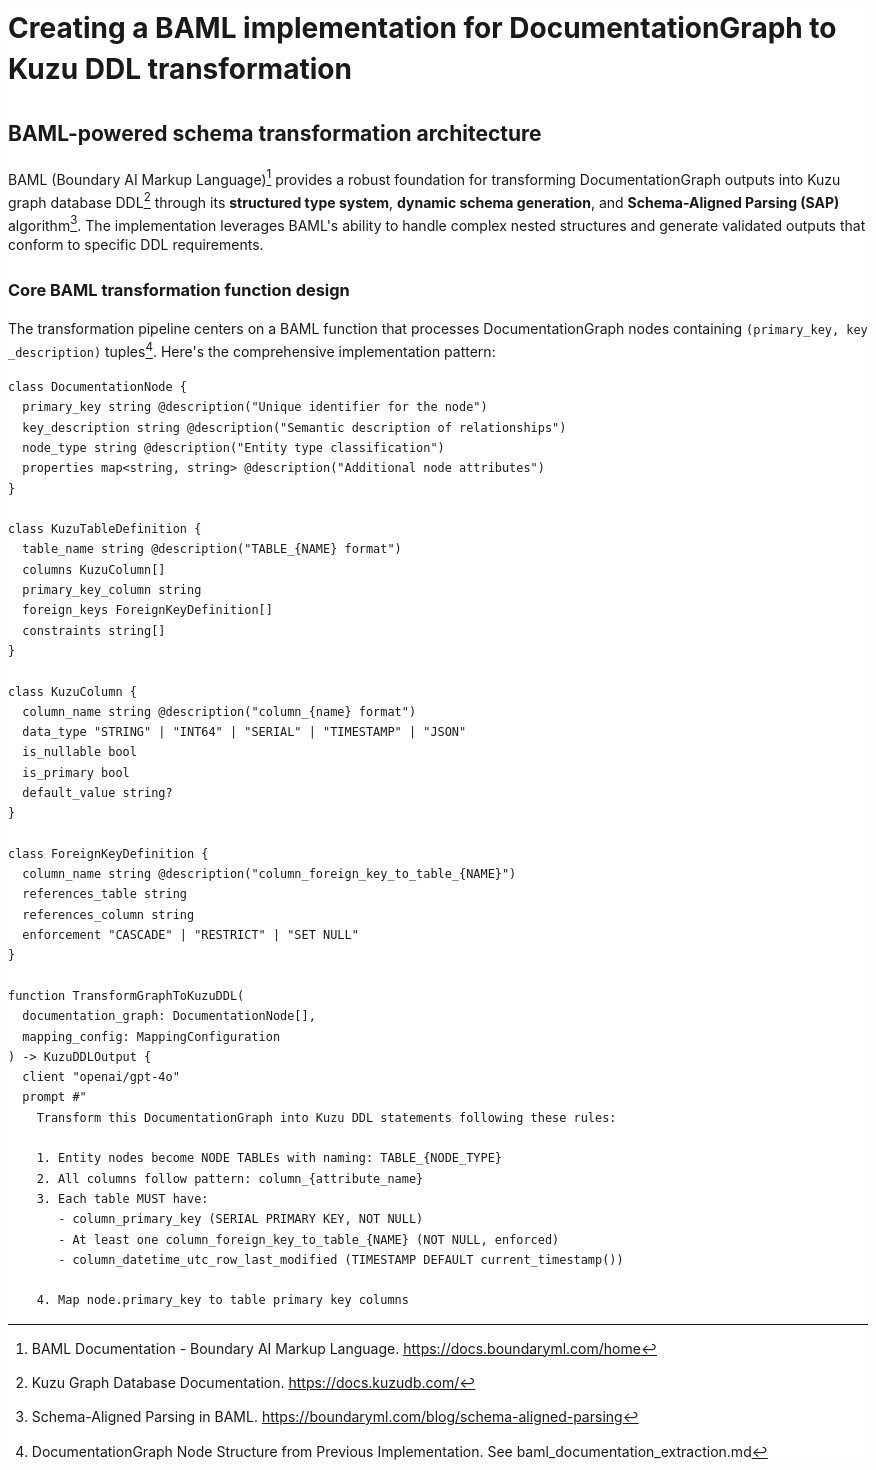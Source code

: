 # Creating a BAML implementation for DocumentationGraph to Kuzu DDL transformation

## BAML-powered schema transformation architecture

BAML (Boundary AI Markup Language)[^1] provides a robust foundation for transforming DocumentationGraph outputs into Kuzu graph database DDL[^2] through its **structured type system**, **dynamic schema generation**, and **Schema-Aligned Parsing (SAP)** algorithm[^3]. The implementation leverages BAML's ability to handle complex nested structures and generate validated outputs that conform to specific DDL requirements.

### Core BAML transformation function design

The transformation pipeline centers on a BAML function that processes DocumentationGraph nodes containing `(primary_key, key_description)` tuples[^4]. Here's the comprehensive implementation pattern:

```baml
class DocumentationNode {
  primary_key string @description("Unique identifier for the node")
  key_description string @description("Semantic description of relationships")
  node_type string @description("Entity type classification")
  properties map<string, string> @description("Additional node attributes")
}

class KuzuTableDefinition {
  table_name string @description("TABLE_{NAME} format")
  columns KuzuColumn[]
  primary_key_column string
  foreign_keys ForeignKeyDefinition[]
  constraints string[]
}

class KuzuColumn {
  column_name string @description("column_{name} format")
  data_type "STRING" | "INT64" | "SERIAL" | "TIMESTAMP" | "JSON"
  is_nullable bool
  is_primary bool
  default_value string?
}

class ForeignKeyDefinition {
  column_name string @description("column_foreign_key_to_table_{NAME}")
  references_table string
  references_column string
  enforcement "CASCADE" | "RESTRICT" | "SET NULL"
}

function TransformGraphToKuzuDDL(
  documentation_graph: DocumentationNode[],
  mapping_config: MappingConfiguration
) -> KuzuDDLOutput {
  client "openai/gpt-4o"
  prompt #"
    Transform this DocumentationGraph into Kuzu DDL statements following these rules:
    
    1. Entity nodes become NODE TABLEs with naming: TABLE_{NODE_TYPE}
    2. All columns follow pattern: column_{attribute_name}
    3. Each table MUST have:
       - column_primary_key (SERIAL PRIMARY KEY, NOT NULL)
       - At least one column_foreign_key_to_table_{NAME} (NOT NULL, enforced)
       - column_datetime_utc_row_last_modified (TIMESTAMP DEFAULT current_timestamp())
    
    4. Map node.primary_key to table primary key columns
```

[^1]: BAML Documentation - Boundary AI Markup Language. https://docs.boundaryml.com/home
[^2]: Kuzu Graph Database Documentation. https://docs.kuzudb.com/
[^3]: Schema-Aligned Parsing in BAML. https://boundaryml.com/blog/schema-aligned-parsing
[^4]: DocumentationGraph Node Structure from Previous Implementation. See baml_documentation_extraction.md
[^5]: Kuzu - Embedded Property Graph Database. https://github.com/kuzudb/kuzu
[^6]: BAML Structured Output Generation. https://docs.boundaryml.com/guide/baml-basics/prompting-with-baml
[^7]: Kuzu Relationship Tables (REL TABLE) Documentation. https://docs.kuzudb.com/cypher/data-definition/create-table/
[^8]: BAML TypeBuilder for Dynamic Types. https://docs.boundaryml.com/guide/baml-advanced/dynamic-types
[^9]: Kuzu JSON Extension. https://docs.kuzudb.com/extensions/json/
[^10]: Relational to Graph Modeling Patterns. https://neo4j.com/docs/getting-started/data-modeling/relational-to-graph-modeling/
[^11]: BAML Type System and Validation. https://docs.boundaryml.com/ref/baml/types
[^12]: Transforming Unstructured Data to Graph with BAML and Kuzu. https://blog.kuzudb.com/post/unstructured-data-to-graph-baml-kuzu/
[^13]: Kuzu Create Table DDL Reference. https://docs.kuzudb.com/cypher/data-definition/create-table/
[^14]: Junction Table Design Patterns. https://www.alps.academy/junction-table/
[^15]: Dynamic JSON Schema Generation in BAML. https://www.boundaryml.com/blog/dynamic-json-schemas
[^16]: BAML Retry Policies and Error Handling. https://docs.boundaryml.com/ref/baml_client/type-builder
[^17]: BAML and Future of Agentic Workflows. https://thedataquarry.com/blog/baml-and-future-agentic-workflows/
[^18]: AI Agents Need a New Syntax - BAML. https://boundaryml.com/blog/ai-agents-need-new-syntax
[^19]: Embedded Databases: Kuzu Integration. https://thedataquarry.com/blog/embedded-db-2/
[^20]: BoundaryML/baml Repository Examples. https://github.com/BoundaryML/baml/blob/canary/README.md
[^21]: Token Optimization Benchmarks in BAML. https://boundaryml.com/blog/schema-aligned-parsing
[^22]: Improving Text2Cypher for Graph RAG via Schema Pruning. https://blog.kuzudb.com/post/improving-text2cypher-for-graphrag-via-schema-pruning/